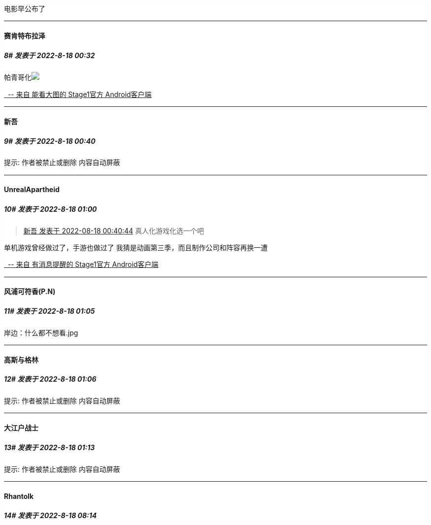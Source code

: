 电影早公布了

*****

####  赛肯特布拉泽  
##### 8#       发表于 2022-8-18 00:32

帕青哥化<img src="https://static.saraba1st.com/image/smiley/face2017/037.png" referrerpolicy="no-referrer">

[  -- 来自 能看大图的 Stage1官方 Android客户端](https://www.coolapk.com/apk/140634)

*****

####  新吾  
##### 9#       发表于 2022-8-18 00:40

提示: 作者被禁止或删除 内容自动屏蔽

*****

####  UnrealApartheid  
##### 10#       发表于 2022-8-18 01:00

<blockquote><a href="httphttps://bbs.saraba1st.com/2b/forum.php?mod=redirect&amp;goto=findpost&amp;pid=57111530&amp;ptid=2087542" target="_blank">新吾 发表于 2022-08-18 00:40:44</a>
真人化游戏化选一个吧</blockquote>单机游戏曾经做过了，手游也做过了
我猜是动画第三季，而且制作公司和阵容再换一遭

[  -- 来自 有消息提醒的 Stage1官方 Android客户端](https://www.coolapk.com/apk/140634)

*****

####  风浦可符香(P.N)  
##### 11#       发表于 2022-8-18 01:05

岸边：什么都不想看.jpg

*****

####  高斯与格林  
##### 12#       发表于 2022-8-18 01:06

提示: 作者被禁止或删除 内容自动屏蔽

*****

####  大江户战士  
##### 13#       发表于 2022-8-18 01:13

提示: 作者被禁止或删除 内容自动屏蔽

*****

####  Rhantolk  
##### 14#       发表于 2022-8-18 08:14
